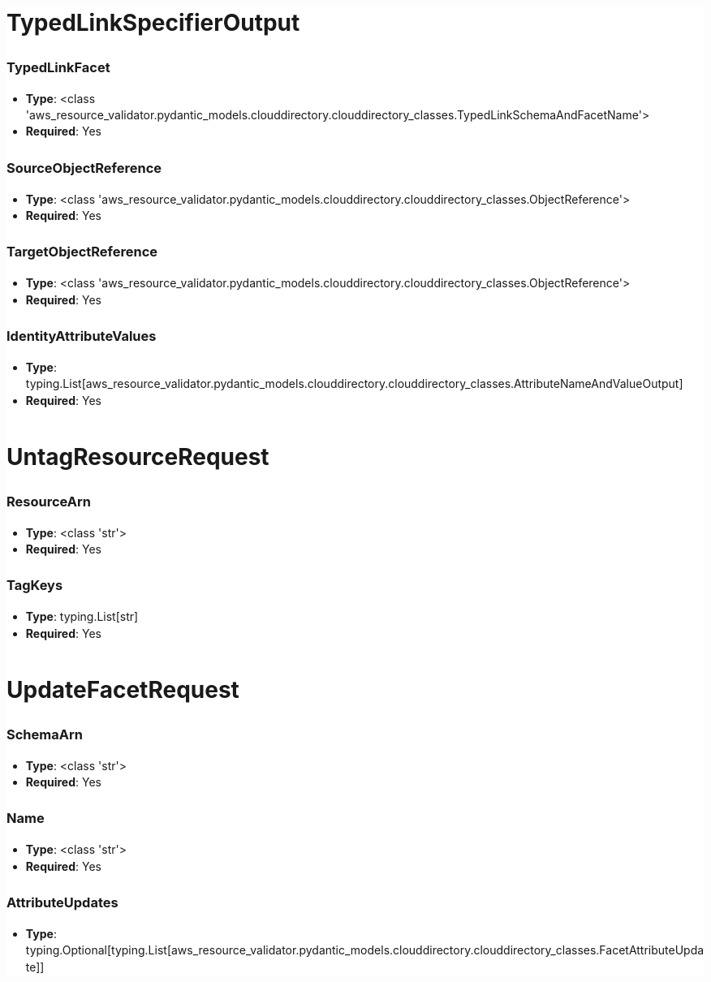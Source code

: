 
# TypedLinkSpecifierOutput

### TypedLinkFacet
- **Type**: <class 'aws_resource_validator.pydantic_models.clouddirectory.clouddirectory_classes.TypedLinkSchemaAndFacetName'>
- **Required**: Yes

### SourceObjectReference
- **Type**: <class 'aws_resource_validator.pydantic_models.clouddirectory.clouddirectory_classes.ObjectReference'>
- **Required**: Yes

### TargetObjectReference
- **Type**: <class 'aws_resource_validator.pydantic_models.clouddirectory.clouddirectory_classes.ObjectReference'>
- **Required**: Yes

### IdentityAttributeValues
- **Type**: typing.List[aws_resource_validator.pydantic_models.clouddirectory.clouddirectory_classes.AttributeNameAndValueOutput]
- **Required**: Yes


# UntagResourceRequest

### ResourceArn
- **Type**: <class 'str'>
- **Required**: Yes

### TagKeys
- **Type**: typing.List[str]
- **Required**: Yes


# UpdateFacetRequest

### SchemaArn
- **Type**: <class 'str'>
- **Required**: Yes

### Name
- **Type**: <class 'str'>
- **Required**: Yes

### AttributeUpdates
- **Type**: typing.Optional[typing.List[aws_resource_validator.pydantic_models.clouddirectory.clouddirectory_classes.FacetAttributeUpdate]]
